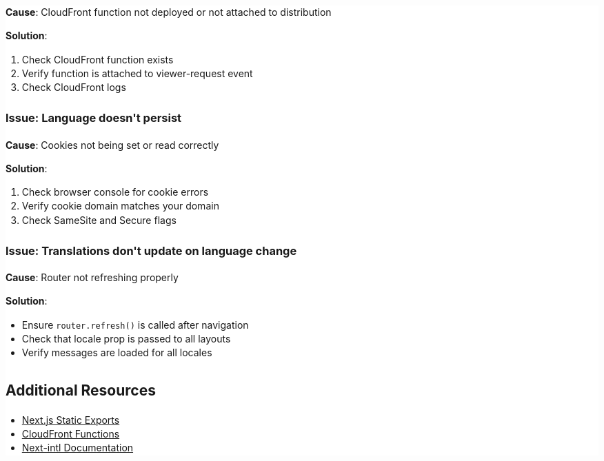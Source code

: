 **Cause**: CloudFront function not deployed or not attached to distribution

**Solution**:

1. Check CloudFront function exists
2. Verify function is attached to viewer-request event
3. Check CloudFront logs

### Issue: Language doesn't persist

**Cause**: Cookies not being set or read correctly

**Solution**:

1. Check browser console for cookie errors
2. Verify cookie domain matches your domain
3. Check SameSite and Secure flags

### Issue: Translations don't update on language change

**Cause**: Router not refreshing properly

**Solution**:

- Ensure `router.refresh()` is called after navigation
- Check that locale prop is passed to all layouts
- Verify messages are loaded for all locales

## Additional Resources

- [Next.js Static Exports](https://nextjs.org/docs/app/building-your-application/deploying/static-exports)
- [CloudFront Functions](https://docs.aws.amazon.com/AmazonCloudFront/latest/DeveloperGuide/cloudfront-functions.html)
- [Next-intl Documentation](https://next-intl-docs.vercel.app/)
